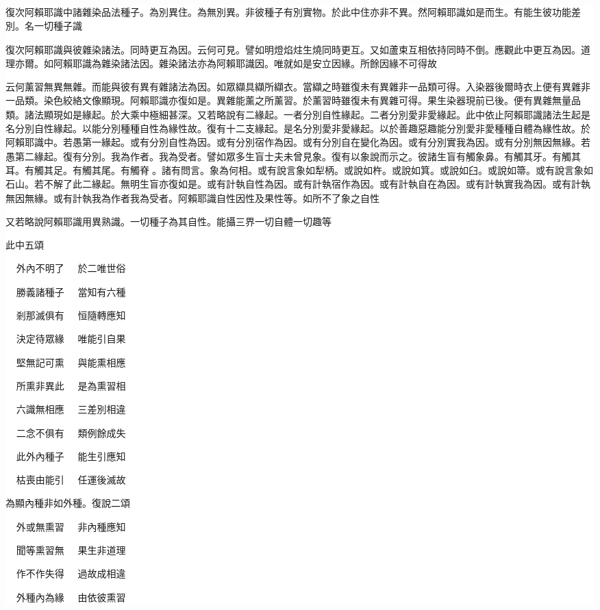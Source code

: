 復次阿賴耶識中諸雜染品法種子。為別異住。為無別異。非彼種子有別實物。於此中住亦非不異。然阿賴耶識如是而生。有能生彼功能差別。名一切種子識

復次阿賴耶識與彼雜染諸法。同時更互為因。云何可見。譬如明燈焰炷生燒同時更互。又如蘆束互相依持同時不倒。應觀此中更互為因。道理亦爾。如阿賴耶識為雜染諸法因。雜染諸法亦為阿賴耶識因。唯就如是安立因緣。所餘因緣不可得故

云何薰習無異無雜。而能與彼有異有雜諸法為因。如眾纈具纈所纈衣。當纈之時雖復未有異雜非一品類可得。入染器後爾時衣上便有異雜非一品類。染色絞絡文像顯現。阿賴耶識亦復如是。異雜能薰之所薰習。於薰習時雖復未有異雜可得。果生染器現前已後。便有異雜無量品類。諸法顯現如是緣起。於大乘中極細甚深。又若略說有二緣起。一者分別自性緣起。二者分別愛非愛緣起。此中依止阿賴耶識諸法生起是名分別自性緣起。以能分別種種自性為緣性故。復有十二支緣起。是名分別愛非愛緣起。以於善趣惡趣能分別愛非愛種種自體為緣性故。於阿賴耶識中。若愚第一緣起。或有分別自性為因。或有分別宿作為因。或有分別自在變化為因。或有分別實我為因。或有分別無因無緣。若愚第二緣起。復有分別。我為作者。我為受者。譬如眾多生盲士夫未曾見象。復有以象說而示之。彼諸生盲有觸象鼻。有觸其牙。有觸其耳。有觸其足。有觸其尾。有觸脊 。諸有問言。象為何相。或有說言象如犁柄。或說如杵。或說如箕。或說如臼。或說如箒。或有說言象如石山。若不解了此二緣起。無明生盲亦復如是。或有計執自性為因。或有計執宿作為因。或有計執自在為因。或有計執實我為因。或有計執無因無緣。或有計執我為作者我為受者。阿賴耶識自性因性及果性等。如所不了象之自性

又若略說阿賴耶識用異熟識。一切種子為其自性。能攝三界一切自體一切趣等

此中五頌

&nbsp;&nbsp;&nbsp;&nbsp;外內不明了
&nbsp;&nbsp;&nbsp;&nbsp;於二唯世俗

&nbsp;&nbsp;&nbsp;&nbsp;勝義諸種子
&nbsp;&nbsp;&nbsp;&nbsp;當知有六種

&nbsp;&nbsp;&nbsp;&nbsp;剎那滅俱有
&nbsp;&nbsp;&nbsp;&nbsp;恒隨轉應知

&nbsp;&nbsp;&nbsp;&nbsp;決定待眾緣
&nbsp;&nbsp;&nbsp;&nbsp;唯能引自果

&nbsp;&nbsp;&nbsp;&nbsp;堅無記可熏
&nbsp;&nbsp;&nbsp;&nbsp;與能熏相應

&nbsp;&nbsp;&nbsp;&nbsp;所熏非異此
&nbsp;&nbsp;&nbsp;&nbsp;是為熏習相

&nbsp;&nbsp;&nbsp;&nbsp;六識無相應
&nbsp;&nbsp;&nbsp;&nbsp;三差別相違

&nbsp;&nbsp;&nbsp;&nbsp;二念不俱有
&nbsp;&nbsp;&nbsp;&nbsp;類例餘成失

&nbsp;&nbsp;&nbsp;&nbsp;此外內種子
&nbsp;&nbsp;&nbsp;&nbsp;能生引應知

&nbsp;&nbsp;&nbsp;&nbsp;枯喪由能引
&nbsp;&nbsp;&nbsp;&nbsp;任運後滅故

為顯內種非如外種。復說二頌

&nbsp;&nbsp;&nbsp;&nbsp;外或無熏習
&nbsp;&nbsp;&nbsp;&nbsp;非內種應知

&nbsp;&nbsp;&nbsp;&nbsp;聞等熏習無
&nbsp;&nbsp;&nbsp;&nbsp;果生非道理

&nbsp;&nbsp;&nbsp;&nbsp;作不作失得
&nbsp;&nbsp;&nbsp;&nbsp;過故成相違

&nbsp;&nbsp;&nbsp;&nbsp;外種內為緣
&nbsp;&nbsp;&nbsp;&nbsp;由依彼熏習
